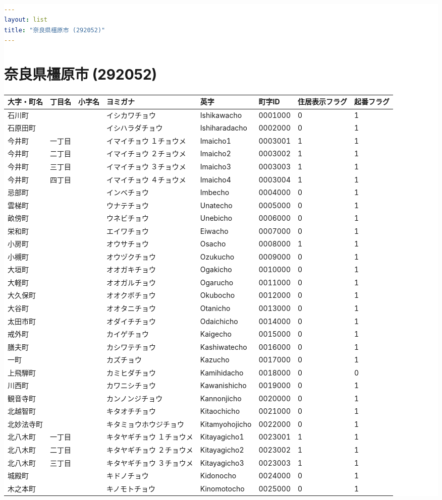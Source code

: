 ```yaml
---
layout: list
title: "奈良県橿原市 (292052)"
---
```


# 奈良県橿原市 (292052)

| 大字・町名 | 丁目名 | 小字名 | ヨミガナ | 英字 | 町字ID | 住居表示フラグ | 起番フラグ |
|:---|:---|:---|:---|:---|:---|:---|:---|
| 石川町 |  |  | イシカワチョウ   | Ishikawacho | 0001000 | 0 | 1 |
| 石原田町 |  |  | イシハラダチョウ   | Ishiharadacho | 0002000 | 0 | 1 |
| 今井町 | 一丁目 |  | イマイチョウ １チョウメ  | Imaicho1 | 0003001 | 1 | 1 |
| 今井町 | 二丁目 |  | イマイチョウ ２チョウメ  | Imaicho2 | 0003002 | 1 | 1 |
| 今井町 | 三丁目 |  | イマイチョウ ３チョウメ  | Imaicho3 | 0003003 | 1 | 1 |
| 今井町 | 四丁目 |  | イマイチョウ ４チョウメ  | Imaicho4 | 0003004 | 1 | 1 |
| 忌部町 |  |  | インベチョウ   | Imbecho | 0004000 | 0 | 1 |
| 雲梯町 |  |  | ウナテチョウ   | Unatecho | 0005000 | 0 | 1 |
| 畝傍町 |  |  | ウネビチョウ   | Unebicho | 0006000 | 0 | 1 |
| 栄和町 |  |  | エイワチョウ   | Eiwacho | 0007000 | 0 | 1 |
| 小房町 |  |  | オウサチョウ   | Osacho | 0008000 | 1 | 1 |
| 小槻町 |  |  | オウヅクチョウ   | Ozukucho | 0009000 | 0 | 1 |
| 大垣町 |  |  | オオガキチョウ   | Ogakicho | 0010000 | 0 | 1 |
| 大軽町 |  |  | オオガルチョウ   | Ogarucho | 0011000 | 0 | 1 |
| 大久保町 |  |  | オオクボチョウ   | Okubocho | 0012000 | 0 | 1 |
| 大谷町 |  |  | オオタニチョウ   | Otanicho | 0013000 | 0 | 1 |
| 太田市町 |  |  | オダイチチョウ   | Odaichicho | 0014000 | 0 | 1 |
| 戒外町 |  |  | カイゲチョウ   | Kaigecho | 0015000 | 0 | 1 |
| 膳夫町 |  |  | カシワテチョウ   | Kashiwatecho | 0016000 | 0 | 1 |
| 一町 |  |  | カズチョウ   | Kazucho | 0017000 | 0 | 1 |
| 上飛騨町 |  |  | カミヒダチョウ   | Kamihidacho | 0018000 | 0 | 0 |
| 川西町 |  |  | カワニシチョウ   | Kawanishicho | 0019000 | 0 | 1 |
| 観音寺町 |  |  | カンノンジチョウ   | Kannonjicho | 0020000 | 0 | 1 |
| 北越智町 |  |  | キタオチチョウ   | Kitaochicho | 0021000 | 0 | 1 |
| 北妙法寺町 |  |  | キタミョウホウジチョウ   | Kitamyohojicho | 0022000 | 0 | 1 |
| 北八木町 | 一丁目 |  | キタヤギチョウ １チョウメ  | Kitayagicho1 | 0023001 | 1 | 1 |
| 北八木町 | 二丁目 |  | キタヤギチョウ ２チョウメ  | Kitayagicho2 | 0023002 | 1 | 1 |
| 北八木町 | 三丁目 |  | キタヤギチョウ ３チョウメ  | Kitayagicho3 | 0023003 | 1 | 1 |
| 城殿町 |  |  | キドノチョウ   | Kidonocho | 0024000 | 0 | 1 |
| 木之本町 |  |  | キノモトチョウ   | Kinomotocho | 0025000 | 0 | 1 |